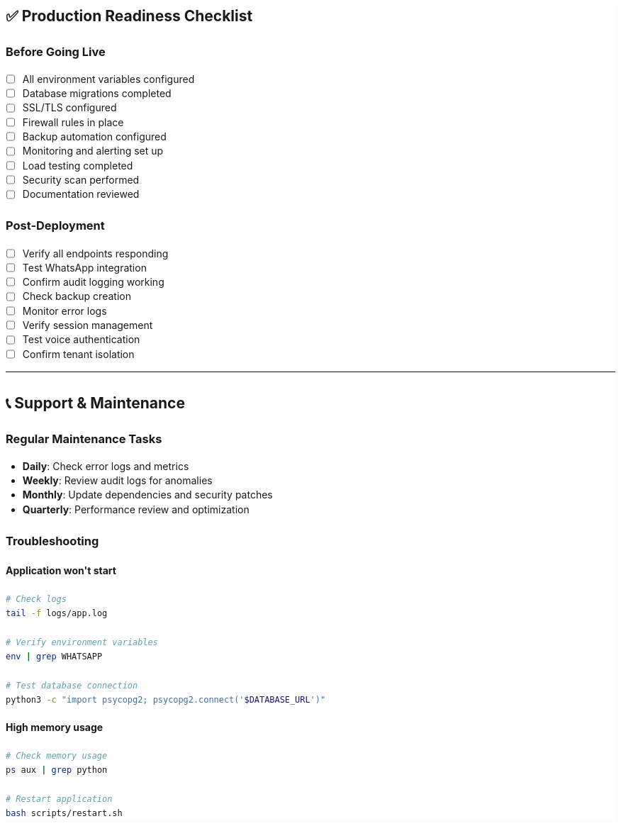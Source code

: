 
## ✅ Production Readiness Checklist

### Before Going Live
- [ ] All environment variables configured
- [ ] Database migrations completed
- [ ] SSL/TLS configured
- [ ] Firewall rules in place
- [ ] Backup automation configured
- [ ] Monitoring and alerting set up
- [ ] Load testing completed
- [ ] Security scan performed
- [ ] Documentation reviewed

### Post-Deployment
- [ ] Verify all endpoints responding
- [ ] Test WhatsApp integration
- [ ] Confirm audit logging working
- [ ] Check backup creation
- [ ] Monitor error logs
- [ ] Verify session management
- [ ] Test voice authentication
- [ ] Confirm tenant isolation

---

## 📞 Support & Maintenance

### Regular Maintenance Tasks
- **Daily**: Check error logs and metrics
- **Weekly**: Review audit logs for anomalies
- **Monthly**: Update dependencies and security patches
- **Quarterly**: Performance review and optimization

### Troubleshooting

#### Application won't start
```bash
# Check logs
tail -f logs/app.log

# Verify environment variables
env | grep WHATSAPP

# Test database connection
python3 -c "import psycopg2; psycopg2.connect('$DATABASE_URL')"
```

#### High memory usage
```bash
# Check memory usage
ps aux | grep python

# Restart application
bash scripts/restart.sh
```
